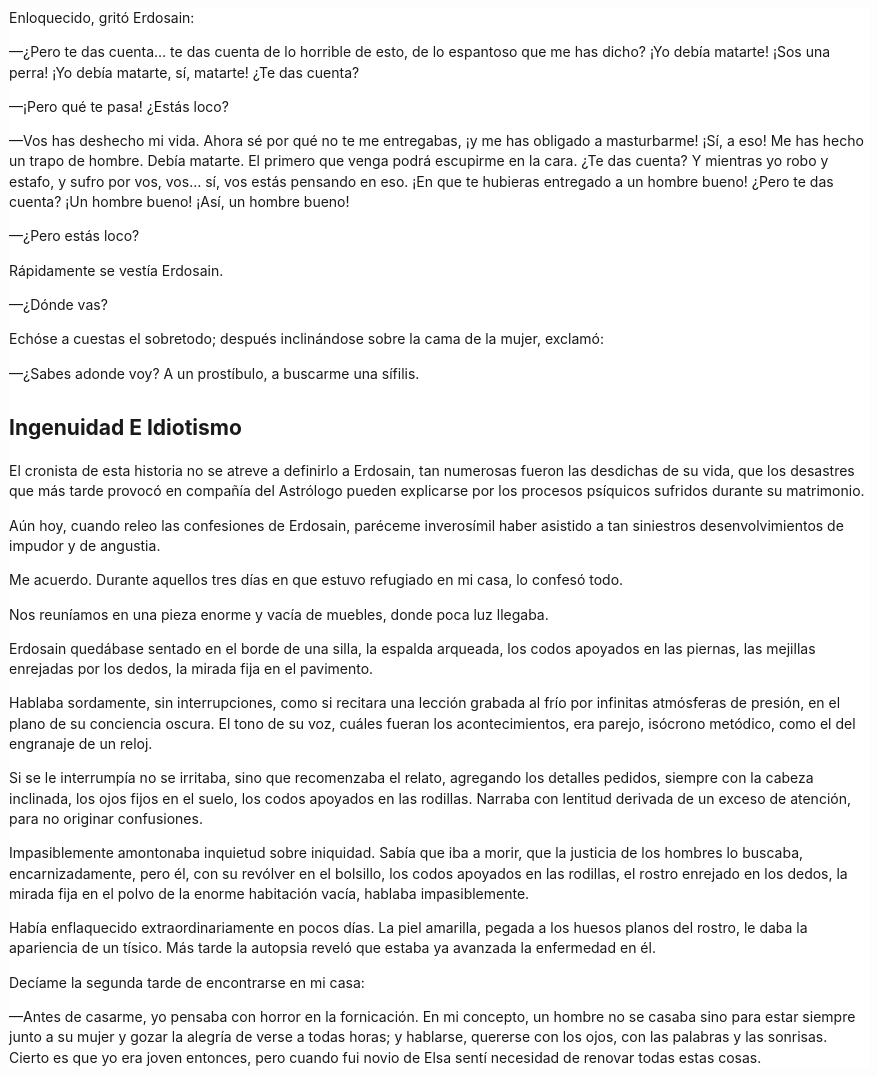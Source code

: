Enloquecido, gritó Erdosain:

—¿Pero te das cuenta… te das cuenta de lo horrible de esto, de lo espantoso que me has dicho? ¡Yo debía matarte! ¡Sos una perra! ¡Yo debía matarte, sí, matarte! ¿Te das cuenta?

—¡Pero qué te pasa! ¿Estás loco?

—Vos has deshecho mi vida. Ahora sé por qué no te me entregabas, ¡y me has obligado a masturbarme! ¡Sí, a eso! Me has hecho un trapo de hombre. Debía matarte. El primero que venga podrá escupirme en la cara. ¿Te das cuenta? Y mientras yo robo y estafo, y sufro por vos, vos… sí, vos estás pensando en eso. ¡En que te hubieras entregado a un hombre bueno! ¿Pero te das cuenta? ¡Un hombre bueno! ¡Así, un hombre bueno!

—¿Pero estás loco?

Rápidamente se vestía Erdosain.

—¿Dónde vas?

Echóse a cuestas el sobretodo; después inclinándose sobre la cama de la mujer, exclamó:

—¿Sabes adonde voy? A un prostíbulo, a buscarme una sífilis.

## Ingenuidad E Idiotismo

El cronista de esta historia no se atreve a definirlo a Erdosain, tan numerosas fueron las desdichas de su vida, que los desastres que más tarde provocó en compañía del Astrólogo pueden explicarse por los procesos psíquicos sufridos durante su matrimonio.

Aún hoy, cuando releo las confesiones de Erdosain, paréceme inverosímil haber asistido a tan siniestros desenvolvimientos de impudor y de angustia.

Me acuerdo. Durante aquellos tres días en que estuvo refugiado en mi casa, lo confesó todo.

Nos reuníamos en una pieza enorme y vacía de muebles, donde poca luz llegaba.

Erdosain quedábase sentado en el borde de una silla, la espalda arqueada, los codos apoyados en las piernas, las mejillas enrejadas por los dedos, la mirada fija en el pavimento.

Hablaba sordamente, sin interrupciones, como si recitara una lección grabada al frío por infinitas atmósferas de presión, en el plano de su conciencia oscura. El tono de su voz, cuáles fueran los acontecimientos, era parejo, isócrono metódico, como el del engranaje de un reloj.

Si se le interrumpía no se irritaba, sino que recomenzaba el relato, agregando los detalles pedidos, siempre con la cabeza inclinada, los ojos fijos en el suelo, los codos apoyados en las rodillas. Narraba con lentitud derivada de un exceso de atención, para no originar confusiones.

Impasiblemente amontonaba inquietud sobre iniquidad. Sabía que iba a morir, que la justicia de los hombres lo buscaba, encarnizadamente, pero él, con su revólver en el bolsillo, los codos apoyados en las rodillas, el rostro enrejado en los dedos, la mirada fija en el polvo de la enorme habitación vacía, hablaba impasiblemente.

Había enflaquecido extraordinariamente en pocos días. La piel amarilla, pegada a los huesos planos del rostro, le daba la apariencia de un tísico. Más tarde la autopsia reveló que estaba ya avanzada la enfermedad en él.

Decíame la segunda tarde de encontrarse en mi casa:

—Antes de casarme, yo pensaba con horror en la fornicación. En mi concepto, un hombre no se casaba sino para estar siempre junto a su mujer y gozar la alegría de verse a todas horas; y hablarse, quererse con los ojos, con las palabras y las sonrisas. Cierto es que yo era joven entonces, pero cuando fui novio de Elsa sentí necesidad de renovar todas estas cosas.
